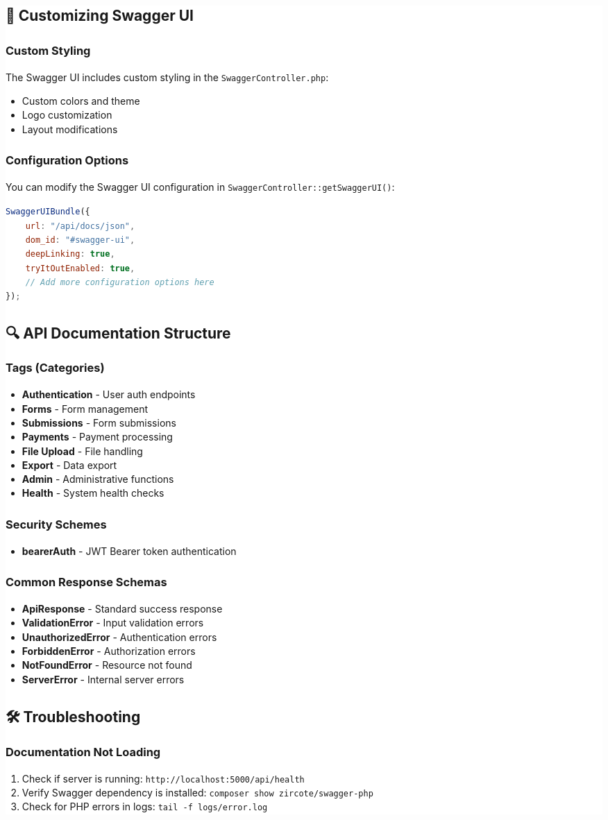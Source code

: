 ## 🎨 Customizing Swagger UI

### Custom Styling
The Swagger UI includes custom styling in the `SwaggerController.php`:
- Custom colors and theme
- Logo customization
- Layout modifications

### Configuration Options
You can modify the Swagger UI configuration in `SwaggerController::getSwaggerUI()`:

```javascript
SwaggerUIBundle({
    url: "/api/docs/json",
    dom_id: "#swagger-ui",
    deepLinking: true,
    tryItOutEnabled: true,
    // Add more configuration options here
});
```

## 🔍 API Documentation Structure

### Tags (Categories)
- **Authentication** - User auth endpoints
- **Forms** - Form management
- **Submissions** - Form submissions
- **Payments** - Payment processing
- **File Upload** - File handling
- **Export** - Data export
- **Admin** - Administrative functions
- **Health** - System health checks

### Security Schemes
- **bearerAuth** - JWT Bearer token authentication

### Common Response Schemas
- **ApiResponse** - Standard success response
- **ValidationError** - Input validation errors
- **UnauthorizedError** - Authentication errors
- **ForbiddenError** - Authorization errors
- **NotFoundError** - Resource not found
- **ServerError** - Internal server errors

## 🛠️ Troubleshooting

### Documentation Not Loading
1. Check if server is running: `http://localhost:5000/api/health`
2. Verify Swagger dependency is installed: `composer show zircote/swagger-php`
3. Check for PHP errors in logs: `tail -f logs/error.log`
